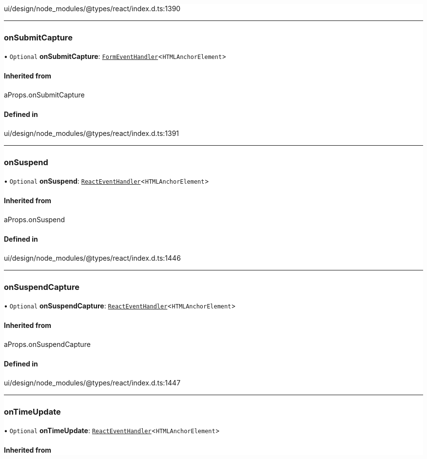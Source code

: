 ui/design/node_modules/@types/react/index.d.ts:1390

___

### onSubmitCapture

• `Optional` **onSubmitCapture**: [`FormEventHandler`](../modules/akashaproject_design_system._internal_.md#formeventhandler)<`HTMLAnchorElement`\>

#### Inherited from

aProps.onSubmitCapture

#### Defined in

ui/design/node_modules/@types/react/index.d.ts:1391

___

### onSuspend

• `Optional` **onSuspend**: [`ReactEventHandler`](../modules/akashaproject_design_system._internal_.md#reacteventhandler)<`HTMLAnchorElement`\>

#### Inherited from

aProps.onSuspend

#### Defined in

ui/design/node_modules/@types/react/index.d.ts:1446

___

### onSuspendCapture

• `Optional` **onSuspendCapture**: [`ReactEventHandler`](../modules/akashaproject_design_system._internal_.md#reacteventhandler)<`HTMLAnchorElement`\>

#### Inherited from

aProps.onSuspendCapture

#### Defined in

ui/design/node_modules/@types/react/index.d.ts:1447

___

### onTimeUpdate

• `Optional` **onTimeUpdate**: [`ReactEventHandler`](../modules/akashaproject_design_system._internal_.md#reacteventhandler)<`HTMLAnchorElement`\>

#### Inherited from
